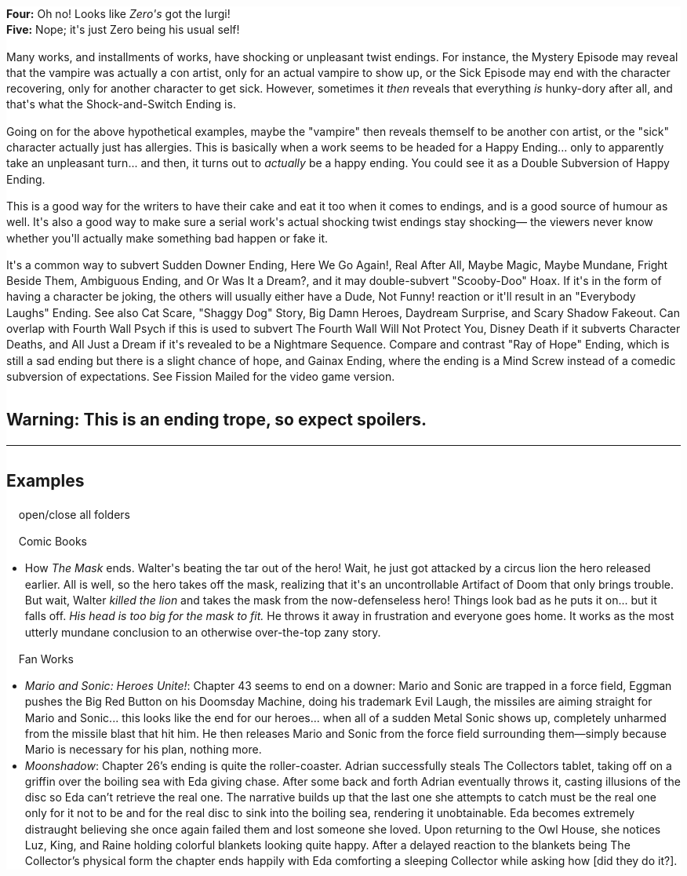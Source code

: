 **Four:** Oh no! Looks like _Zero's_ got the lurgi!  
**Five:** Nope; it's just Zero being his usual self!

Many works, and installments of works, have shocking or unpleasant twist endings. For instance, the Mystery Episode may reveal that the vampire was actually a con artist, only for an actual vampire to show up, or the Sick Episode may end with the character recovering, only for another character to get sick. However, sometimes it _then_ reveals that everything _is_ hunky-dory after all, and that's what the Shock-and-Switch Ending is.

Going on for the above hypothetical examples, maybe the "vampire" then reveals themself to be another con artist, or the "sick" character actually just has allergies. This is basically when a work seems to be headed for a Happy Ending... only to apparently take an unpleasant turn... and then, it turns out to _actually_ be a happy ending. You could see it as a Double Subversion of Happy Ending.

This is a good way for the writers to have their cake and eat it too when it comes to endings, and is a good source of humour as well. It's also a good way to make sure a serial work's actual shocking twist endings stay shocking— the viewers never know whether you'll actually make something bad happen or fake it.

It's a common way to subvert Sudden Downer Ending, Here We Go Again!, Real After All, Maybe Magic, Maybe Mundane, Fright Beside Them, Ambiguous Ending, and Or Was It a Dream?, and it may double-subvert "Scooby-Doo" Hoax. If it's in the form of having a character be joking, the others will usually either have a Dude, Not Funny! reaction or it'll result in an "Everybody Laughs" Ending. See also Cat Scare, "Shaggy Dog" Story, Big Damn Heroes, Daydream Surprise, and Scary Shadow Fakeout. Can overlap with Fourth Wall Psych if this is used to subvert The Fourth Wall Will Not Protect You, Disney Death if it subverts Character Deaths, and All Just a Dream if it's revealed to be a Nightmare Sequence. Compare and contrast "Ray of Hope" Ending, which is still a sad ending but there is a slight chance of hope, and Gainax Ending, where the ending is a Mind Screw instead of a comedic subversion of expectations. See Fission Mailed for the video game version.

## Warning: This is an ending trope, so expect spoilers.

___

## Examples

    open/close all folders 

    Comic Books 

-   How _The Mask_ ends. Walter's beating the tar out of the hero! Wait, he just got attacked by a circus lion the hero released earlier. All is well, so the hero takes off the mask, realizing that it's an uncontrollable Artifact of Doom that only brings trouble. But wait, Walter _killed the lion_ and takes the mask from the now-defenseless hero! Things look bad as he puts it on... but it falls off. _His head is too big for the mask to fit._ He throws it away in frustration and everyone goes home. It works as the most utterly mundane conclusion to an otherwise over-the-top zany story.

    Fan Works 

-   _Mario and Sonic: Heroes Unite!_: Chapter 43 seems to end on a downer: Mario and Sonic are trapped in a force field, Eggman pushes the Big Red Button on his Doomsday Machine, doing his trademark Evil Laugh, the missiles are aiming straight for Mario and Sonic... this looks like the end for our heroes... when all of a sudden Metal Sonic shows up, completely unharmed from the missile blast that hit him. He then releases Mario and Sonic from the force field surrounding them—simply because Mario is necessary for his plan, nothing more.
-   _Moonshadow_: Chapter 26’s ending is quite the roller-coaster. Adrian successfully steals The Collectors tablet, taking off on a griffin over the boiling sea with Eda giving chase. After some back and forth Adrian eventually throws it, casting illusions of the disc so Eda can’t retrieve the real one. The narrative builds up that the last one she attempts to catch must be the real one only for it not to be and for the real disc to sink into the boiling sea, rendering it unobtainable. Eda becomes extremely distraught believing she once again failed them and lost someone she loved. Upon returning to the Owl House, she notices Luz, King, and Raine holding colorful blankets looking quite happy. After a delayed reaction to the blankets being The Collector’s physical form the chapter ends happily with Eda comforting a sleeping Collector while asking how \[did they do it?\].